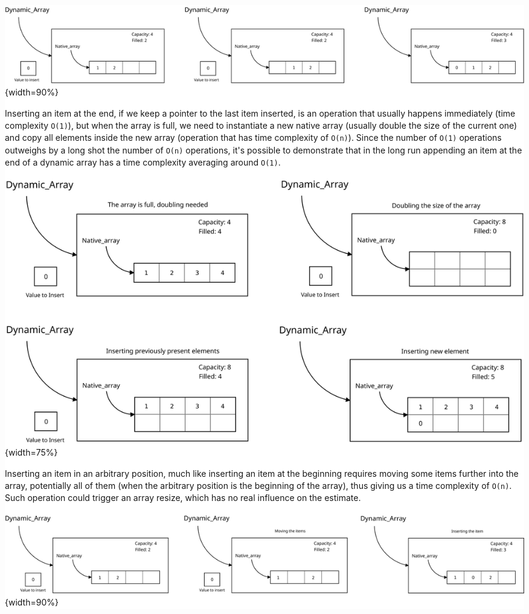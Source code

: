 ![Adding an element at the beginning of a Dynamic Array](./images/computer_science/dynamic_arrays_insert_head.svg){width=90%}

Inserting an item at the end, if we keep a pointer to the last item inserted, is an operation that usually happens immediately (time complexity `O(1)`), but when the array is full, we need to instantiate a new native array (usually double the size of the current one) and copy all elements inside the new array (operation that has time complexity of `O(n)`). Since the number of `O(1)` operations outweighs by a long shot the number of `O(n)` operations, it's possible to demonstrate that in the long run appending an item at the end of a dynamic array has a time complexity averaging around `O(1)`.

![Adding an element at the end of a Dynamic Array](./images/computer_science/dynamic_arrays_insert_tail.svg){width=75%}

Inserting an item in an arbitrary position, much like inserting an item at the beginning requires moving some items further into the array, potentially all of them (when the arbitrary position is the beginning of the array), thus giving us a time complexity of `O(n)`. Such operation could trigger an array resize, which has no real influence on the estimate.

![Adding an element at an arbitrary position of a Dynamic Array](./images/computer_science/dynamic_arrays_insert_arbitrary.svg){width=90%}
